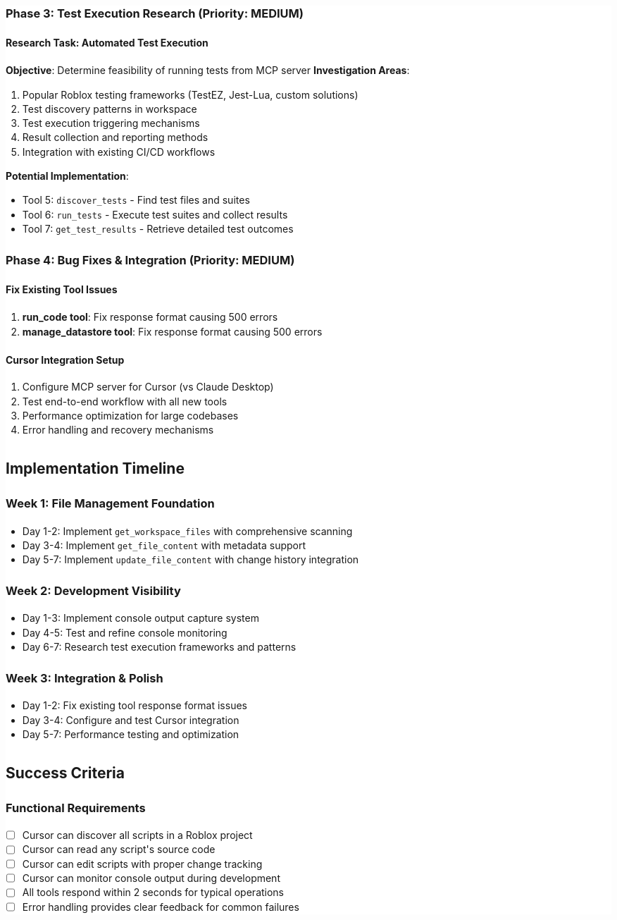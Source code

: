 ### Phase 3: Test Execution Research (Priority: MEDIUM)

#### Research Task: Automated Test Execution
**Objective**: Determine feasibility of running tests from MCP server
**Investigation Areas**:
1. Popular Roblox testing frameworks (TestEZ, Jest-Lua, custom solutions)
2. Test discovery patterns in workspace
3. Test execution triggering mechanisms
4. Result collection and reporting methods
5. Integration with existing CI/CD workflows

**Potential Implementation**:
- Tool 5: `discover_tests` - Find test files and suites
- Tool 6: `run_tests` - Execute test suites and collect results
- Tool 7: `get_test_results` - Retrieve detailed test outcomes

### Phase 4: Bug Fixes & Integration (Priority: MEDIUM)

#### Fix Existing Tool Issues
1. **run_code tool**: Fix response format causing 500 errors
2. **manage_datastore tool**: Fix response format causing 500 errors

#### Cursor Integration Setup
1. Configure MCP server for Cursor (vs Claude Desktop)
2. Test end-to-end workflow with all new tools
3. Performance optimization for large codebases
4. Error handling and recovery mechanisms

## Implementation Timeline

### Week 1: File Management Foundation
- Day 1-2: Implement `get_workspace_files` with comprehensive scanning
- Day 3-4: Implement `get_file_content` with metadata support
- Day 5-7: Implement `update_file_content` with change history integration

### Week 2: Development Visibility
- Day 1-3: Implement console output capture system
- Day 4-5: Test and refine console monitoring
- Day 6-7: Research test execution frameworks and patterns

### Week 3: Integration & Polish
- Day 1-2: Fix existing tool response format issues
- Day 3-4: Configure and test Cursor integration
- Day 5-7: Performance testing and optimization

## Success Criteria

### Functional Requirements
- [ ] Cursor can discover all scripts in a Roblox project
- [ ] Cursor can read any script's source code
- [ ] Cursor can edit scripts with proper change tracking
- [ ] Cursor can monitor console output during development
- [ ] All tools respond within 2 seconds for typical operations
- [ ] Error handling provides clear feedback for common failures
